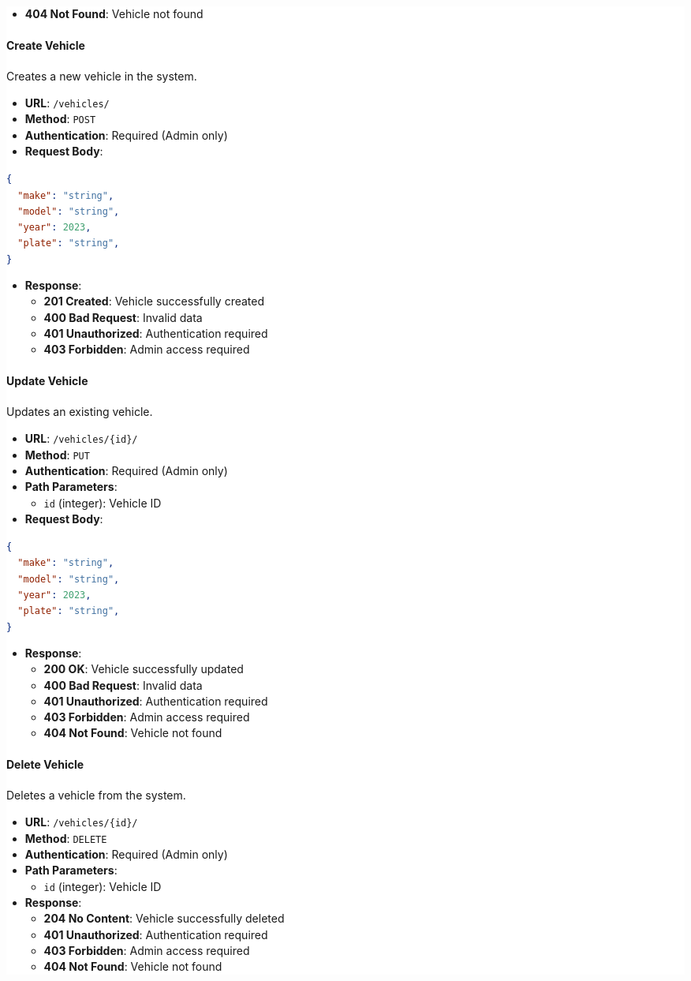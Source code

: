   - **404 Not Found**: Vehicle not found

#### Create Vehicle
Creates a new vehicle in the system.

- **URL**: `/vehicles/`
- **Method**: `POST`
- **Authentication**: Required (Admin only)
- **Request Body**:
```json
{
  "make": "string",
  "model": "string",
  "year": 2023,
  "plate": "string",
}
```
- **Response**:
  - **201 Created**: Vehicle successfully created
  - **400 Bad Request**: Invalid data
  - **401 Unauthorized**: Authentication required
  - **403 Forbidden**: Admin access required

#### Update Vehicle
Updates an existing vehicle.

- **URL**: `/vehicles/{id}/`
- **Method**: `PUT`
- **Authentication**: Required (Admin only)
- **Path Parameters**:
  - `id` (integer): Vehicle ID
- **Request Body**:
```json
{
  "make": "string",
  "model": "string",
  "year": 2023,
  "plate": "string",
}
```
- **Response**:
  - **200 OK**: Vehicle successfully updated
  - **400 Bad Request**: Invalid data
  - **401 Unauthorized**: Authentication required
  - **403 Forbidden**: Admin access required
  - **404 Not Found**: Vehicle not found

#### Delete Vehicle
Deletes a vehicle from the system.

- **URL**: `/vehicles/{id}/`
- **Method**: `DELETE`
- **Authentication**: Required (Admin only)
- **Path Parameters**:
  - `id` (integer): Vehicle ID
- **Response**:
  - **204 No Content**: Vehicle successfully deleted
  - **401 Unauthorized**: Authentication required
  - **403 Forbidden**: Admin access required
  - **404 Not Found**: Vehicle not found
